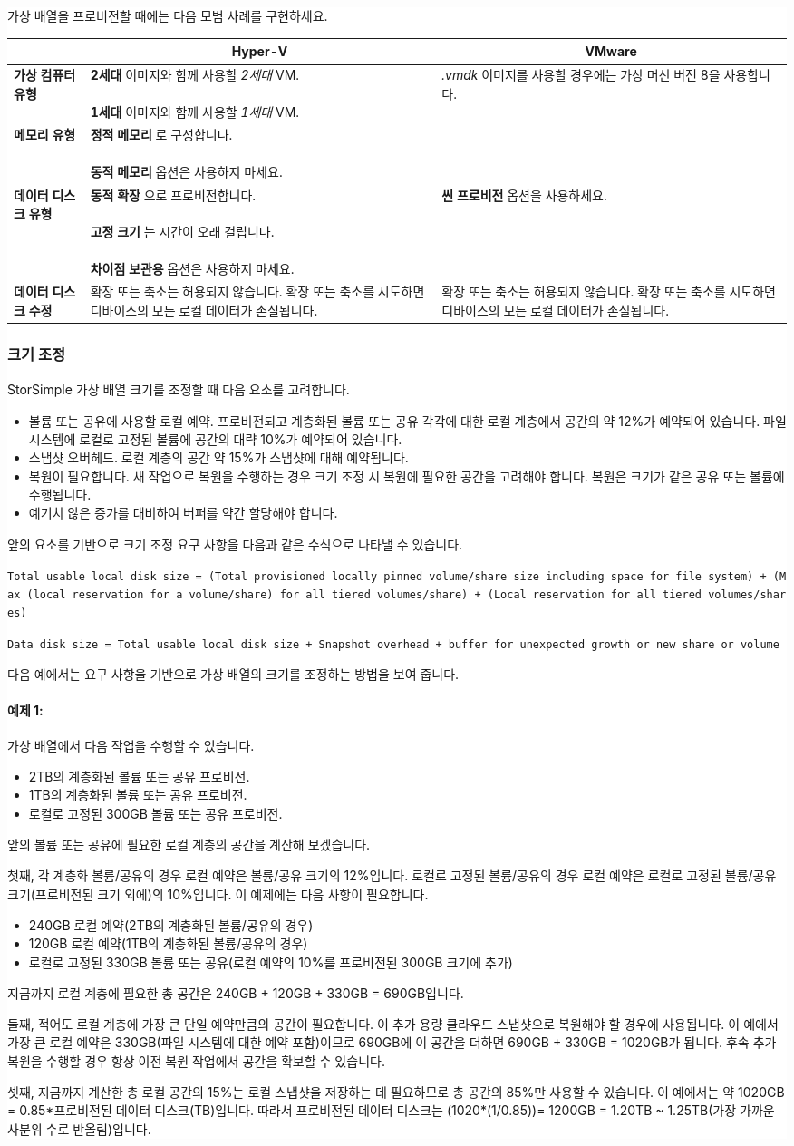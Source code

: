 가상 배열을 프로비전할 때에는 다음 모범 사례를 구현하세요.

|  | Hyper-V | VMware |
| --- | --- | --- |
| **가상 컴퓨터 유형** |**2세대** 이미지와 함께 사용할 *2세대* VM. <br></br> **1세대** 이미지와 함께 사용할 *1세대* VM. |*.vmdk* 이미지를 사용할 경우에는 가상 머신 버전 8을 사용합니다. |
| **메모리 유형** |**정적 메모리** 로 구성합니다. <br></br> **동적 메모리** 옵션은 사용하지 마세요. | |
| **데이터 디스크 유형** |**동적 확장** 으로 프로비전합니다.<br></br> **고정 크기** 는 시간이 오래 걸립니다. <br></br> **차이점 보관용** 옵션은 사용하지 마세요. |**씬 프로비전** 옵션을 사용하세요. |
| **데이터 디스크 수정** |확장 또는 축소는 허용되지 않습니다. 확장 또는 축소를 시도하면 디바이스의 모든 로컬 데이터가 손실됩니다. |확장 또는 축소는 허용되지 않습니다. 확장 또는 축소를 시도하면 디바이스의 모든 로컬 데이터가 손실됩니다. |

### <a name="sizing"></a>크기 조정
StorSimple 가상 배열 크기를 조정할 때 다음 요소를 고려합니다.

* 볼륨 또는 공유에 사용할 로컬 예약. 프로비전되고 계층화된 볼륨 또는 공유 각각에 대한 로컬 계층에서 공간의 약 12%가 예약되어 있습니다. 파일 시스템에 로컬로 고정된 볼륨에 공간의 대략 10%가 예약되어 있습니다.
* 스냅샷 오버헤드. 로컬 계층의 공간 약 15%가 스냅샷에 대해 예약됩니다.
* 복원이 필요합니다. 새 작업으로 복원을 수행하는 경우 크기 조정 시 복원에 필요한 공간을 고려해야 합니다. 복원은 크기가 같은 공유 또는 볼륨에 수행됩니다.
* 예기치 않은 증가를 대비하여 버퍼를 약간 할당해야 합니다.

앞의 요소를 기반으로 크기 조정 요구 사항을 다음과 같은 수식으로 나타낼 수 있습니다.

`Total usable local disk size = (Total provisioned locally pinned volume/share size including space for file system) + (Max (local reservation for a volume/share) for all tiered volumes/share) + (Local reservation for all tiered volumes/shares)`

`Data disk size = Total usable local disk size + Snapshot overhead + buffer for unexpected growth or new share or volume`

다음 예에서는 요구 사항을 기반으로 가상 배열의 크기를 조정하는 방법을 보여 줍니다.

#### <a name="example-1"></a>예제 1:
가상 배열에서 다음 작업을 수행할 수 있습니다.

* 2TB의 계층화된 볼륨 또는 공유 프로비전.
* 1TB의 계층화된 볼륨 또는 공유 프로비전.
* 로컬로 고정된 300GB 볼륨 또는 공유 프로비전.

앞의 볼륨 또는 공유에 필요한 로컬 계층의 공간을 계산해 보겠습니다.

첫째, 각 계층화 볼륨/공유의 경우 로컬 예약은 볼륨/공유 크기의 12%입니다. 로컬로 고정된 볼륨/공유의 경우 로컬 예약은 로컬로 고정된 볼륨/공유 크기(프로비전된 크기 외에)의 10%입니다. 이 예제에는 다음 사항이 필요합니다.

* 240GB 로컬 예약(2TB의 계층화된 볼륨/공유의 경우)
* 120GB 로컬 예약(1TB의 계층화된 볼륨/공유의 경우)
* 로컬로 고정된 330GB 볼륨 또는 공유(로컬 예약의 10%를 프로비전된 300GB 크기에 추가)

지금까지 로컬 계층에 필요한 총 공간은 240GB + 120GB + 330GB = 690GB입니다.

둘째, 적어도 로컬 계층에 가장 큰 단일 예약만큼의 공간이 필요합니다. 이 추가 용량 클라우드 스냅샷으로 복원해야 할 경우에 사용됩니다. 이 예에서 가장 큰 로컬 예약은 330GB(파일 시스템에 대한 예약 포함)이므로 690GB에 이 공간을 더하면 690GB + 330GB = 1020GB가 됩니다.
후속 추가 복원을 수행할 경우 항상 이전 복원 작업에서 공간을 확보할 수 있습니다.

셋째, 지금까지 계산한 총 로컬 공간의 15%는 로컬 스냅샷을 저장하는 데 필요하므로 총 공간의 85%만 사용할 수 있습니다. 이 예에서는 약 1020GB = 0.85&ast;프로비전된 데이터 디스크(TB)입니다. 따라서 프로비전된 데이터 디스크는 (1020&ast;(1/0.85))= 1200GB = 1.20TB ~ 1.25TB(가장 가까운 사분위 수로 반올림)입니다.
